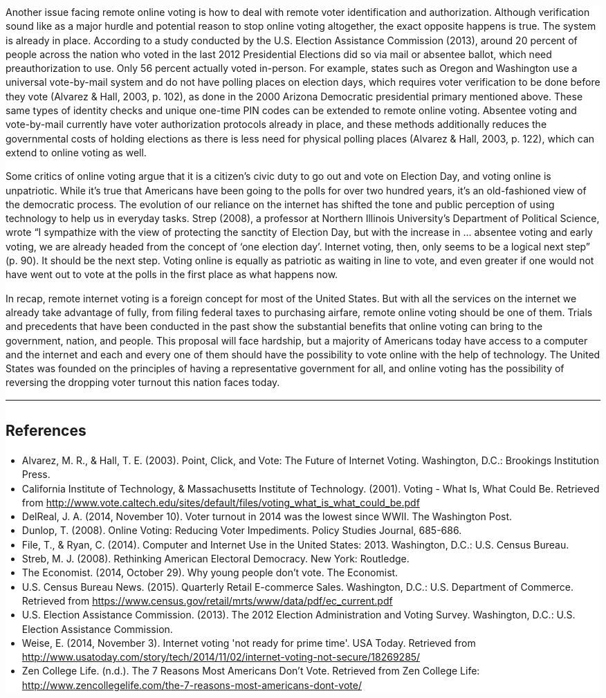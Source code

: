 Another issue facing remote online voting is how to deal with remote voter identification and authorization. Although verification sound like as a major hurdle and potential reason to stop online voting altogether, the exact opposite happens is true. The system is already in place. According to a study conducted by the U.S. Election Assistance Commission (2013), around 20 percent of people across the nation who voted in the last 2012 Presidential Elections did so via mail or absentee ballot, which need preauthorization to use. Only 56 percent actually voted in-person. For example, states such as Oregon and Washington use a universal vote-by-mail system and do not have polling places on election days, which requires voter verification to be done before they vote (Alvarez & Hall, 2003, p. 102), as done in the 2000 Arizona Democratic presidential primary mentioned above. These same types of identity checks and unique one-time PIN codes can be extended to remote online voting. Absentee voting and vote-by-mail currently have voter authorization protocols already in place, and these methods additionally reduces the governmental costs of holding elections as there is less need for physical polling places (Alvarez & Hall, 2003, p. 122), which can extend to online voting as well.

Some critics of online voting argue that it is a citizen’s civic duty to go out and vote on Election Day, and voting online is unpatriotic. While it’s true that Americans have been going to the polls for over two hundred years, it’s an old-fashioned view of the democratic process. The evolution of our reliance on the internet has shifted the tone and public perception of using technology to help us in everyday tasks. Strep (2008), a professor at Northern Illinois University’s Department of Political Science, wrote “I sympathize with the view of protecting the sanctity of Election Day, but with the increase in … absentee voting and early voting, we are already headed from the concept of ‘one election day’. Internet voting, then, only seems to be a logical next step” (p. 90). It should be the next step. Voting online is equally as patriotic as waiting in line to vote, and even greater if one would not have went out to vote at the polls in the first place as what happens now.

In recap, remote internet voting is a foreign concept for most of the United States. But with all the services on the internet we already take advantage of fully, from filing federal taxes to purchasing airfare, remote online voting should be one of them. Trials and precedents that have been conducted in the past show the substantial benefits that online voting can bring to the government, nation, and people. This proposal will face hardship, but a majority of Americans today have access to a computer and the internet and each and every one of them should have the possibility to vote online with the help of technology. The United States was founded on the principles of having a representative government for all, and online voting has the possibility of reversing the dropping voter turnout this nation faces today.

---

## References
- Alvarez, M. R., & Hall, T. E. (2003). Point, Click, and Vote: The Future of Internet Voting. Washington, D.C.: Brookings Institution Press.
- California Institute of Technology, & Massachusetts Institute of Technology. (2001). Voting - What Is, What Could Be. Retrieved from http://www.vote.caltech.edu/sites/default/files/voting_what_is_what_could_be.pdf
- DelReal, J. A. (2014, November 10). Voter turnout in 2014 was the lowest since WWII. The Washington Post.
- Dunlop, T. (2008). Online Voting: Reducing Voter Impediments. Policy Studies Journal, 685-686.
- File, T., & Ryan, C. (2014). Computer and Internet Use in the United States: 2013. Washington, D.C.: U.S. Census Bureau.
- Streb, M. J. (2008). Rethinking American Electoral Democracy. New York: Routledge.
- The Economist. (2014, October 29). Why young people don’t vote. The Economist.
- U.S. Census Bureau News. (2015). Quarterly Retail E-commerce Sales. Washington, D.C.: U.S. Department of Commerce. Retrieved from https://www.census.gov/retail/mrts/www/data/pdf/ec_current.pdf
- U.S. Election Assistance Commission. (2013). The 2012 Election Administration and Voting Survey. Washington, D.C.: U.S. Election Assistance Commission.
- Weise, E. (2014, November 3). Internet voting 'not ready for prime time'. USA Today. Retrieved from http://www.usatoday.com/story/tech/2014/11/02/internet-voting-not-secure/18269285/
- Zen College Life. (n.d.). The 7 Reasons Most Americans Don’t Vote. Retrieved from Zen College Life: http://www.zencollegelife.com/the-7-reasons-most-americans-dont-vote/
